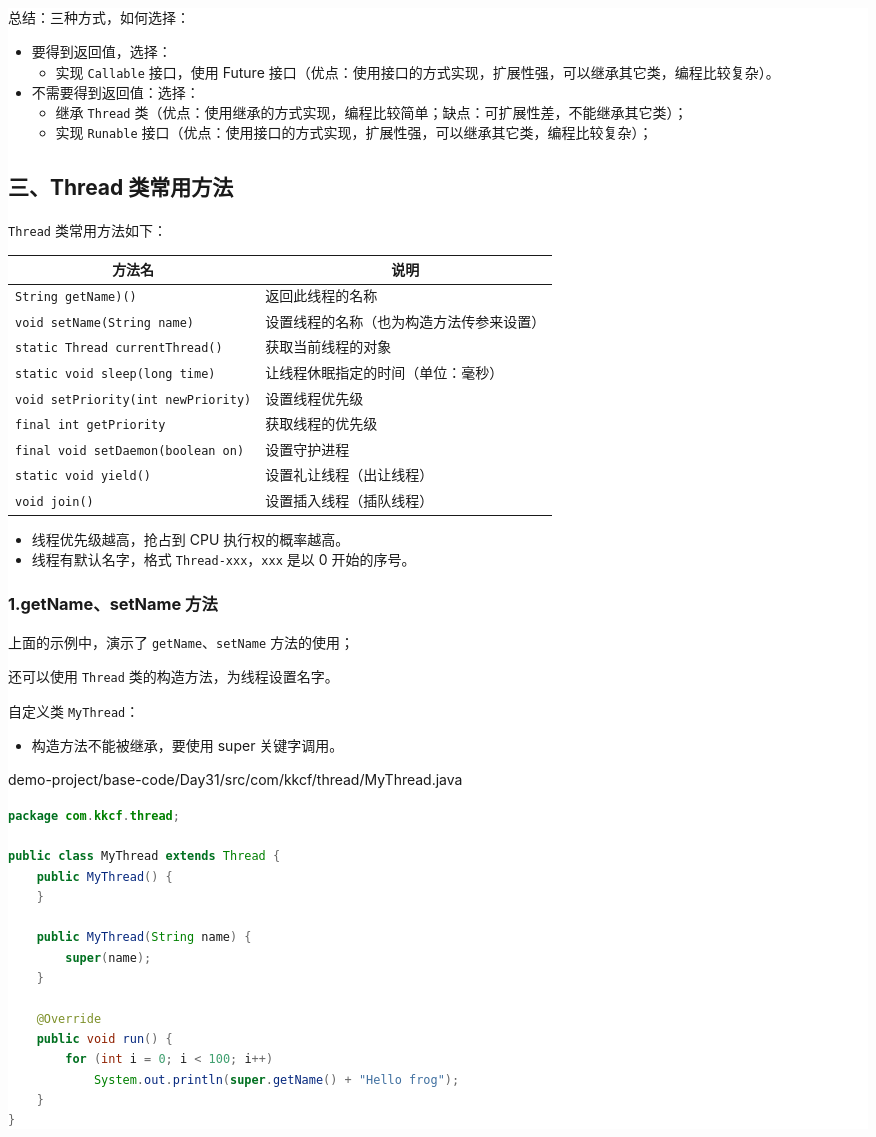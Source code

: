总结：三种方式，如何选择：

- 要得到返回值，选择：
  - 实现 `Callable` 接口，使用 Future 接口（优点：使用接口的方式实现，扩展性强，可以继承其它类，编程比较复杂）。
- 不需要得到返回值：选择：
  - 继承 `Thread` 类（优点：使用继承的方式实现，编程比较简单；缺点：可扩展性差，不能继承其它类）；
  - 实现 `Runable` 接口（优点：使用接口的方式实现，扩展性强，可以继承其它类，编程比较复杂）；

## 三、Thread 类常用方法

`Thread` 类常用方法如下：

| 方法名                              | 说明                                     |
| ----------------------------------- | ---------------------------------------- |
| `String getName)()`                 | 返回此线程的名称                         |
| `void setName(String name)`         | 设置线程的名称（也为构造方法传参来设置） |
| `static Thread currentThread()`     | 获取当前线程的对象                       |
| `static void sleep(long time)`      | 让线程休眠指定的时间（单位：毫秒）       |
| `void setPriority(int newPriority)` | 设置线程优先级                           |
| `final int getPriority`             | 获取线程的优先级                         |
| `final void setDaemon(boolean on)`  | 设置守护进程                             |
| `static void yield()`               | 设置礼让线程（出让线程）                 |
| `void join()`                       | 设置插入线程（插队线程）                 |

- 线程优先级越高，抢占到 CPU 执行权的概率越高。
- 线程有默认名字，格式 `Thread-xxx`，`xxx` 是以 0 开始的序号。

### 1.getName、setName 方法

上面的示例中，演示了 `getName`、`setName` 方法的使用；

还可以使用 `Thread` 类的构造方法，为线程设置名字。

自定义类 `MyThread`：

- 构造方法不能被继承，要使用 super 关键字调用。

demo-project/base-code/Day31/src/com/kkcf/thread/MyThread.java

```java
package com.kkcf.thread;

public class MyThread extends Thread {
    public MyThread() {
    }

    public MyThread(String name) {
        super(name);
    }

    @Override
    public void run() {
        for (int i = 0; i < 100; i++)
            System.out.println(super.getName() + "Hello frog");
    }
}
```
